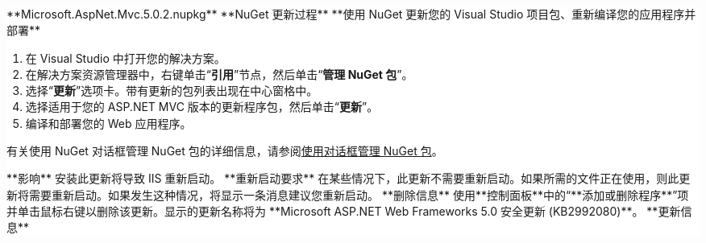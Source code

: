 </td>
<td style="border:1px solid black;">
**Microsoft.AspNet.Mvc.5.0.2.nupkg**

</td>
</tr>
<tr>
<td style="border:1px solid black;">
**NuGet 更新过程**

</td>
<td style="border:1px solid black;">
**使用 NuGet 更新您的 Visual Studio 项目包、重新编译您的应用程序并部署**
  
1.  在 Visual Studio 中打开您的解决方案。  
2.  在解决方案资源管理器中，右键单击“**引用**”节点，然后单击“**管理 NuGet 包**”。  
3.  选择“**更新**”选项卡。带有更新的包列表出现在中心窗格中。  
4.  选择适用于您的 ASP.NET MVC 版本的更新程序包，然后单击“**更新**”。  
5.  编译和部署您的 Web 应用程序。
  
有关使用 NuGet 对话框管理 NuGet 包的详细信息，请参阅[使用对话框管理 NuGet 包](http://docs.nuget.org/docs/start-here/managing-nuget-packages-using-the-dialog)。

</td>
</tr>
<tr>
<td style="border:1px solid black;">
**影响**

</td>
<td style="border:1px solid black;">
安装此更新将导致 IIS 重新启动。

</td>
</tr>
<tr>
<td style="border:1px solid black;">
**重新启动要求**

</td>
<td style="border:1px solid black;">
在某些情况下，此更新不需要重新启动。如果所需的文件正在使用，则此更新将需要重新启动。如果发生这种情况，将显示一条消息建议您重新启动。

</td>
</tr>
<tr>
<td style="border:1px solid black;">
**删除信息**

</td>
<td style="border:1px solid black;">
使用**控制面板**中的“**添加或删除程序**”项并单击鼠标右键以删除该更新。显示的更新名称将为 **Microsoft ASP.NET Web Frameworks 5.0 安全更新 (KB2992080)**。

</td>
</tr>
<tr>
<td style="border:1px solid black;">
**更新信息**
